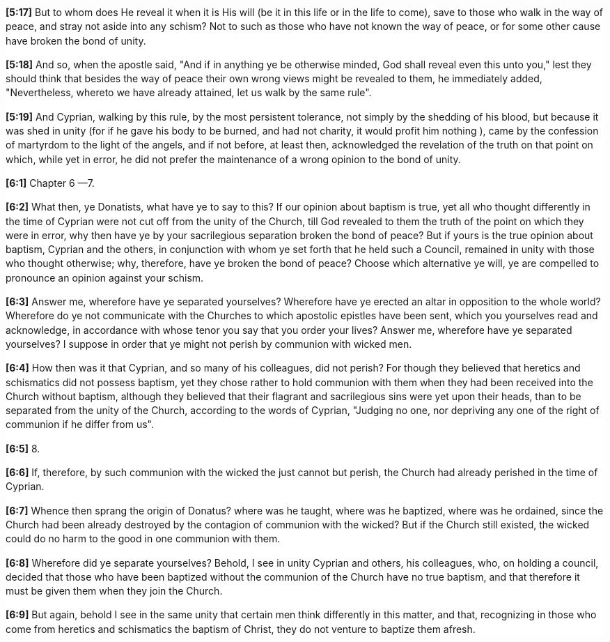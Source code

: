 **[5:17]** But to whom does He reveal it when it is His will (be it in this life or in the life to come), save to those who walk in the way of peace, and stray not aside into any schism? Not to such as those who have not known the way of peace,  or for some other cause have broken the bond of unity.

**[5:18]** And so, when the apostle said, "And if in anything ye be otherwise minded, God shall reveal even this unto you," lest they should think that besides the way of peace their own wrong views might be revealed to them, he immediately added, "Nevertheless, whereto we have already attained, let us walk by the same rule".

**[5:19]** And Cyprian, walking by this rule, by the most persistent tolerance, not simply by the shedding of his blood, but because it was shed in unity (for if he gave his body to be burned, and had not charity, it would profit him nothing ), came by the confession of martyrdom to the light of the angels, and if not before, at least then, acknowledged the revelation of the truth on that point on which, while yet in error, he did not prefer the maintenance of a wrong opinion to the bond of unity.

**[6:1]** Chapter 6 —7.

**[6:2]** What then, ye Donatists, what have ye to say to this? If our opinion about baptism is true, yet all who thought differently in the time of Cyprian were not cut off from the unity of the Church, till God revealed to them the truth of the point on which they were in error, why then have ye by your sacrilegious separation broken the bond of peace? But if yours is the true opinion about baptism, Cyprian and the others, in conjunction with whom ye set forth that he held such a Council, remained in unity with those who thought otherwise; why, therefore, have ye broken the bond of peace? Choose which alternative ye will, ye are compelled to pronounce an opinion against your schism.

**[6:3]** Answer me, wherefore have ye separated yourselves? Wherefore have ye erected an altar in opposition to the whole world? Wherefore do ye not communicate with the Churches to which apostolic epistles have been sent, which you yourselves read and acknowledge, in accordance with whose tenor you say that you order your lives? Answer me, wherefore have ye separated yourselves? I suppose in order that ye might not perish by communion with wicked men.

**[6:4]** How then was it that Cyprian, and so many of his colleagues, did not perish? For though they believed that heretics and schismatics did not possess baptism, yet they chose rather to hold communion with them when they had been received into the Church without baptism, although they believed that their flagrant and sacrilegious sins were yet upon their heads, than to be separated from the unity of the Church, according to the words of Cyprian, "Judging no one, nor depriving any one of the right of communion if he differ from us".

**[6:5]** 8.

**[6:6]** If, therefore, by such communion with the wicked the just cannot but perish, the Church had already perished in the time of Cyprian.

**[6:7]** Whence then sprang the origin of Donatus? where was he taught, where was he baptized, where was he ordained, since the Church had been already destroyed by the contagion of communion with the wicked? But if the Church still existed, the wicked could do no harm to the good in one communion with them.

**[6:8]** Wherefore did ye separate yourselves? Behold, I see in unity Cyprian and others, his colleagues, who, on holding a council, decided that those who have been baptized without the communion of the Church have no true baptism, and that therefore it must be given them when they join the Church.

**[6:9]** But again, behold I see in the same unity that certain men think differently in this matter, and that, recognizing in those who come from heretics and schismatics the baptism of Christ, they do not venture to baptize them afresh.
